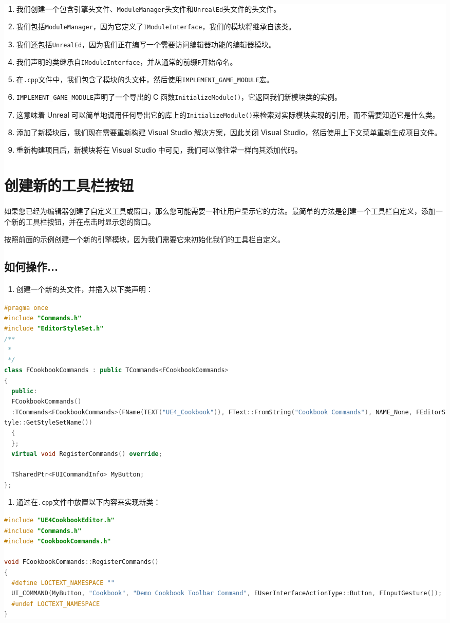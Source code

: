 1.  我们创建一个包含引擎头文件、`ModuleManager`头文件和`UnrealEd`头文件的头文件。

1.  我们包括`ModuleManager`，因为它定义了`IModuleInterface`，我们的模块将继承自该类。

1.  我们还包括`UnrealEd`，因为我们正在编写一个需要访问编辑器功能的编辑器模块。

1.  我们声明的类继承自`IModuleInterface`，并从通常的前缀`F`开始命名。

1.  在`.cpp`文件中，我们包含了模块的头文件，然后使用`IMPLEMENT_GAME_MODULE`宏。

1.  `IMPLEMENT_GAME_MODULE`声明了一个导出的 C 函数`InitializeModule()`，它返回我们新模块类的实例。

1.  这意味着 Unreal 可以简单地调用任何导出它的库上的`InitializeModule()`来检索对实际模块实现的引用，而不需要知道它是什么类。

1.  添加了新模块后，我们现在需要重新构建 Visual Studio 解决方案，因此关闭 Visual Studio，然后使用上下文菜单重新生成项目文件。

1.  重新构建项目后，新模块将在 Visual Studio 中可见，我们可以像往常一样向其添加代码。

# 创建新的工具栏按钮

如果您已经为编辑器创建了自定义工具或窗口，那么您可能需要一种让用户显示它的方法。最简单的方法是创建一个工具栏自定义，添加一个新的工具栏按钮，并在点击时显示您的窗口。

按照前面的示例创建一个新的引擎模块，因为我们需要它来初始化我们的工具栏自定义。

## 如何操作…

1.  创建一个新的头文件，并插入以下类声明：

```cpp
#pragma once
#include "Commands.h"
#include "EditorStyleSet.h"
/**
 * 
 */
class FCookbookCommands : public TCommands<FCookbookCommands>
{
  public:
  FCookbookCommands()
  :TCommands<FCookbookCommands>(FName(TEXT("UE4_Cookbook")), FText::FromString("Cookbook Commands"), NAME_None, FEditorStyle::GetStyleSetName()) 
  {
  };
  virtual void RegisterCommands() override;

  TSharedPtr<FUICommandInfo> MyButton;
};
```

1.  通过在`.cpp`文件中放置以下内容来实现新类：

```cpp
#include "UE4CookbookEditor.h"
#include "Commands.h"
#include "CookbookCommands.h"

void FCookbookCommands::RegisterCommands()
{
  #define LOCTEXT_NAMESPACE ""
  UI_COMMAND(MyButton, "Cookbook", "Demo Cookbook Toolbar Command", EUserInterfaceActionType::Button, FInputGesture());
  #undef LOCTEXT_NAMESPACE
}
```
